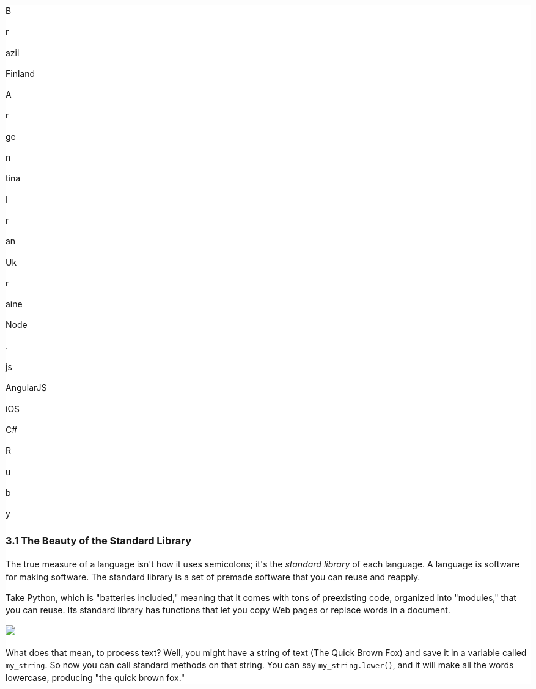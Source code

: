 B

r

azil

Finland

A

r

ge

n

tina

I

r

an

Uk

r

aine

Node

.

js

AngularJS

iOS

C#

R

u

b

y

### 3.1 The Beauty of the Standard Library

The true measure of a language isn't how it uses semicolons; it's the _standard library_ of each language. A language is software for making software. The standard library is a set of premade software that you can reuse and reapply.

Take Python, which is "batteries included," meaning that it comes with tons of preexisting code, organized into "modules," that you can reuse. Its standard library has functions that let you copy Web pages or replace words in a document.

![](images/twitter-blk.png)

What does that mean, to process text? Well, you might have a string of text (The Quick Brown Fox) and save it in a variable called `my_string`. So now you can call standard methods on that string. You can say `my_string.lower()`, and it will make all the words lowercase, producing "the quick brown fox."
